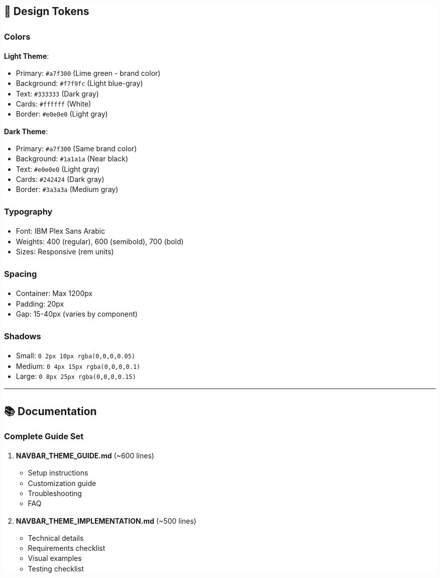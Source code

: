 
## 🎨 Design Tokens

### Colors

**Light Theme**:
- Primary: `#a7f300` (Lime green - brand color)
- Background: `#f7f9fc` (Light blue-gray)
- Text: `#333333` (Dark gray)
- Cards: `#ffffff` (White)
- Border: `#e0e0e0` (Light gray)

**Dark Theme**:
- Primary: `#a7f300` (Same brand color)
- Background: `#1a1a1a` (Near black)
- Text: `#e0e0e0` (Light gray)
- Cards: `#242424` (Dark gray)
- Border: `#3a3a3a` (Medium gray)

### Typography
- Font: IBM Plex Sans Arabic
- Weights: 400 (regular), 600 (semibold), 700 (bold)
- Sizes: Responsive (rem units)

### Spacing
- Container: Max 1200px
- Padding: 20px
- Gap: 15-40px (varies by component)

### Shadows
- Small: `0 2px 10px rgba(0,0,0,0.05)`
- Medium: `0 4px 15px rgba(0,0,0,0.1)`
- Large: `0 8px 25px rgba(0,0,0,0.15)`

---

## 📚 Documentation

### Complete Guide Set

1. **NAVBAR_THEME_GUIDE.md** (~600 lines)
   - Setup instructions
   - Customization guide
   - Troubleshooting
   - FAQ

2. **NAVBAR_THEME_IMPLEMENTATION.md** (~500 lines)
   - Technical details
   - Requirements checklist
   - Visual examples
   - Testing checklist
